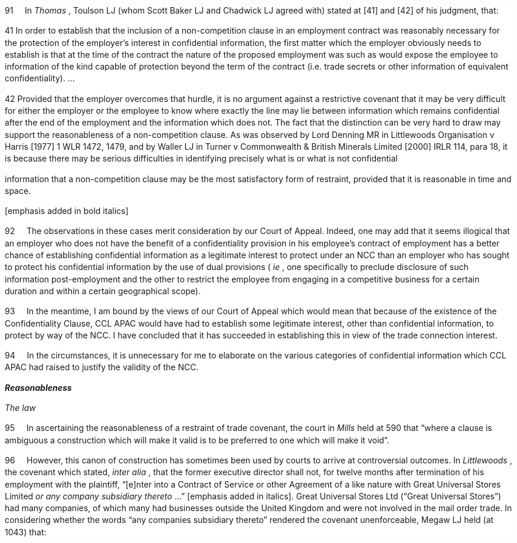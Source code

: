 91     In _Thomas_ , Toulson LJ (whom Scott Baker LJ and Chadwick LJ agreed with) stated at [41] and [42] of his judgment, that: 

 41 In order to establish that the inclusion of a non-competition clause in an employment contract was reasonably necessary for the protection of the employer’s interest in confidential information, the first matter which the employer obviously needs to establish is that at the time of the contract the nature of the proposed employment was such as would expose the employee to information of the kind capable of protection beyond the term of the contract (i.e. trade secrets or other information of equivalent confidentiality). ... 

 42 Provided that the employer overcomes that hurdle, it is no argument against a restrictive covenant that it may be very difficult for either the employer or the employee to know where exactly the line may lie between information which remains confidential after the end of the employment and the information which does not. The fact that the distinction can be very hard to draw may support the reasonableness of a non-competition clause. As was observed by Lord Denning MR in Littlewoods Organisation v Harris [1977] 1 WLR 1472, 1479, and by Waller LJ in Turner v Commonwealth & British Minerals Limited [2000] IRLR 114, para 18, it is because there may be serious difficulties in identifying precisely what is or what is not confidential 


 information that a non-competition clause may be the most satisfactory form of restraint, provided that it is reasonable in time and space. 

 [emphasis added in bold italics] 

92     The observations in these cases merit consideration by our Court of Appeal. Indeed, one may add that it seems illogical that an employer who does not have the benefit of a confidentiality provision in his employee’s contract of employment has a better chance of establishing confidential information as a legitimate interest to protect under an NCC than an employer who has sought to protect his confidential information by the use of dual provisions ( _ie_ , one specifically to preclude disclosure of such information post-employment and the other to restrict the employee from engaging in a competitive business for a certain duration and within a certain geographical scope). 

93     In the meantime, I am bound by the views of our Court of Appeal which would mean that because of the existence of the Confidentiality Clause, CCL APAC would have had to establish some legitimate interest, other than confidential information, to protect by way of the NCC. I have concluded that it has succeeded in establishing this in view of the trade connection interest. 

94     In the circumstances, it is unnecessary for me to elaborate on the various categories of confidential information which CCL APAC had raised to justify the validity of the NCC. 

**_Reasonableness_** 

_The law_ 

95     In ascertaining the reasonableness of a restraint of trade covenant, the court in _Mills_ held at 590 that “where a clause is ambiguous a construction which will make it valid is to be preferred to one which will make it void”. 

96     However, this canon of construction has sometimes been used by courts to arrive at controversial outcomes. In _Littlewoods_ , the covenant which stated, _inter alia_ , that the former executive director shall not, for twelve months after termination of his employment with the plaintiff, “[e]nter into a Contract of Service or other Agreement of a like nature with Great Universal Stores Limited _or any company subsidiary thereto_ ...” [emphasis added in italics]. Great Universal Stores Ltd (“Great Universal Stores”) had many companies, of which many had businesses outside the United Kingdom and were not involved in the mail order trade. In considering whether the words “any companies subsidiary thereto” rendered the covenant unenforceable, Megaw LJ held (at 1043) that: 

